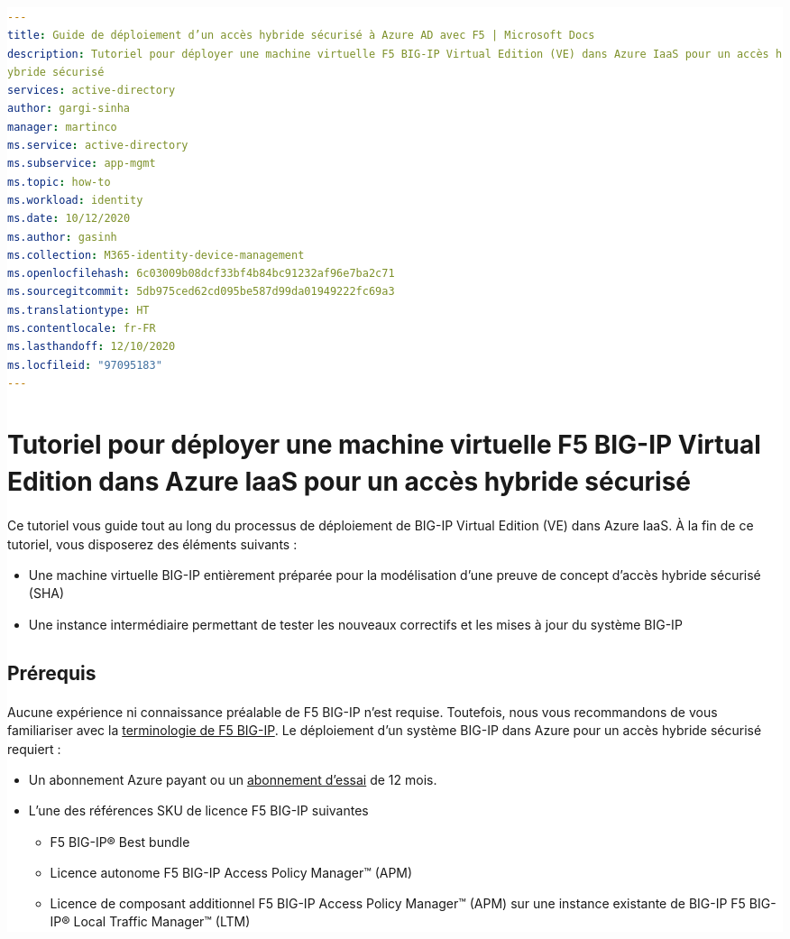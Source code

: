 ```yaml
---
title: Guide de déploiement d’un accès hybride sécurisé à Azure AD avec F5 | Microsoft Docs
description: Tutoriel pour déployer une machine virtuelle F5 BIG-IP Virtual Edition (VE) dans Azure IaaS pour un accès hybride sécurisé
services: active-directory
author: gargi-sinha
manager: martinco
ms.service: active-directory
ms.subservice: app-mgmt
ms.topic: how-to
ms.workload: identity
ms.date: 10/12/2020
ms.author: gasinh
ms.collection: M365-identity-device-management
ms.openlocfilehash: 6c03009b08dcf33bf4b84bc91232af96e7ba2c71
ms.sourcegitcommit: 5db975ced62cd095be587d99da01949222fc69a3
ms.translationtype: HT
ms.contentlocale: fr-FR
ms.lasthandoff: 12/10/2020
ms.locfileid: "97095183"
---
```

# <a name="tutorial-to-deploy-f5-big-ip-virtual-edition-vm-in-azure-iaas-for-secure-hybrid-access"></a>Tutoriel pour déployer une machine virtuelle F5 BIG-IP Virtual Edition dans Azure IaaS pour un accès hybride sécurisé

Ce tutoriel vous guide tout au long du processus de déploiement de BIG-IP Virtual Edition (VE) dans Azure IaaS. À la fin de ce tutoriel, vous disposerez des éléments suivants :

- Une machine virtuelle BIG-IP entièrement préparée pour la modélisation d’une preuve de concept d’accès hybride sécurisé (SHA)

- Une instance intermédiaire permettant de tester les nouveaux correctifs et les mises à jour du système BIG-IP

## <a name="prerequisites"></a>Prérequis

Aucune expérience ni connaissance préalable de F5 BIG-IP n’est requise. Toutefois, nous vous recommandons de vous familiariser avec la [terminologie de F5 BIG-IP](https://www.f5.com/services/resources/glossary). Le déploiement d’un système BIG-IP dans Azure pour un accès hybride sécurisé requiert :

- Un abonnement Azure payant ou un [abonnement d’essai](https://azure.microsoft.com/free/) de 12 mois.

- L’une des références SKU de licence F5 BIG-IP suivantes

  - F5 BIG-IP® Best bundle

  - Licence autonome F5 BIG-IP Access Policy Manager™ (APM)

  - Licence de composant additionnel F5 BIG-IP Access Policy Manager™ (APM) sur une instance existante de BIG-IP F5 BIG-IP® Local Traffic Manager™ (LTM)
  